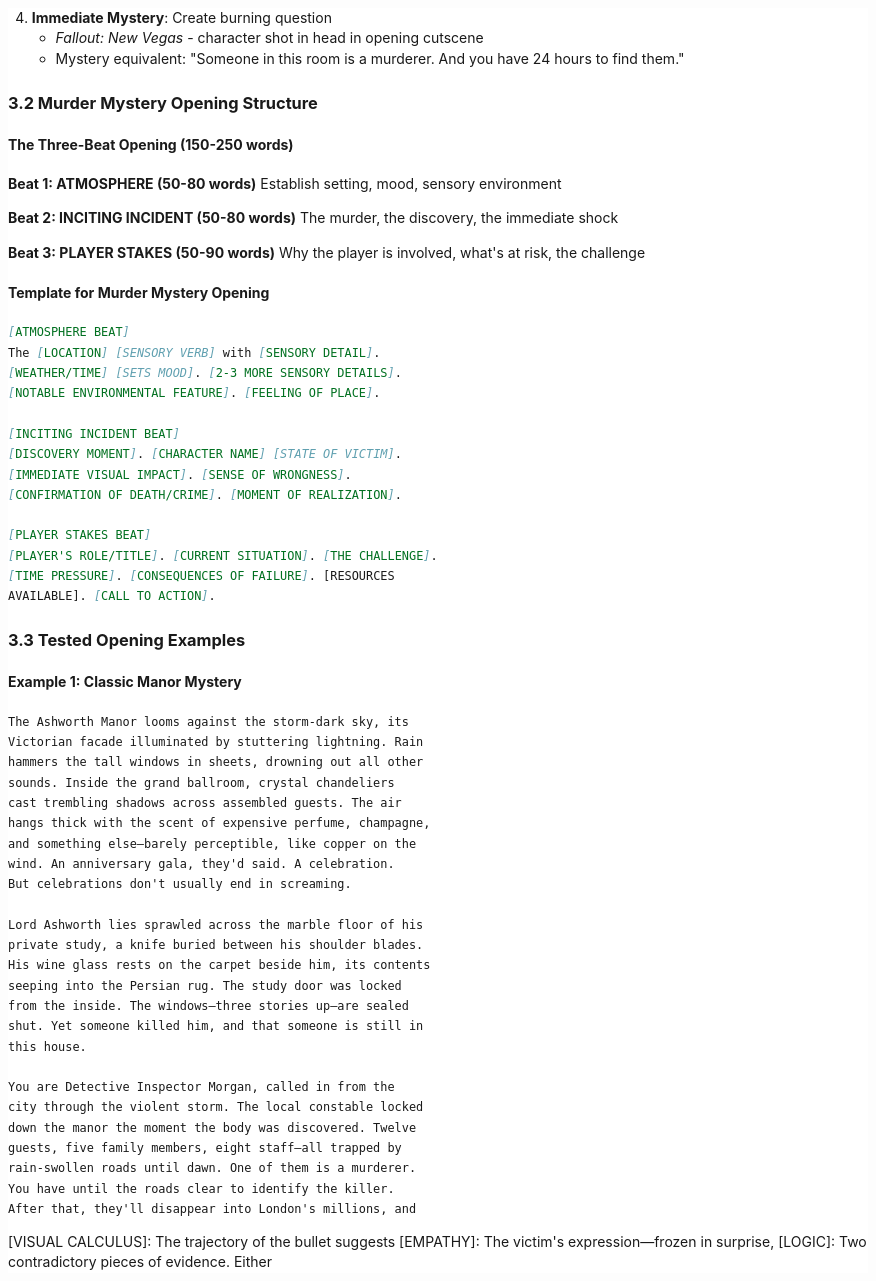 4. **Immediate Mystery**: Create burning question
   - *Fallout: New Vegas* - character shot in head in opening cutscene
   - Mystery equivalent: "Someone in this room is a murderer. And you have 24 hours to find them."

### 3.2 Murder Mystery Opening Structure

#### The Three-Beat Opening (150-250 words)

**Beat 1: ATMOSPHERE (50-80 words)**
Establish setting, mood, sensory environment

**Beat 2: INCITING INCIDENT (50-80 words)**
The murder, the discovery, the immediate shock

**Beat 3: PLAYER STAKES (50-90 words)**
Why the player is involved, what's at risk, the challenge

#### Template for Murder Mystery Opening

```markdown
[ATMOSPHERE BEAT]
The [LOCATION] [SENSORY VERB] with [SENSORY DETAIL].
[WEATHER/TIME] [SETS MOOD]. [2-3 MORE SENSORY DETAILS].
[NOTABLE ENVIRONMENTAL FEATURE]. [FEELING OF PLACE].

[INCITING INCIDENT BEAT]
[DISCOVERY MOMENT]. [CHARACTER NAME] [STATE OF VICTIM].
[IMMEDIATE VISUAL IMPACT]. [SENSE OF WRONGNESS].
[CONFIRMATION OF DEATH/CRIME]. [MOMENT OF REALIZATION].

[PLAYER STAKES BEAT]
[PLAYER'S ROLE/TITLE]. [CURRENT SITUATION]. [THE CHALLENGE].
[TIME PRESSURE]. [CONSEQUENCES OF FAILURE]. [RESOURCES
AVAILABLE]. [CALL TO ACTION].
```

### 3.3 Tested Opening Examples

#### Example 1: Classic Manor Mystery

```
The Ashworth Manor looms against the storm-dark sky, its
Victorian facade illuminated by stuttering lightning. Rain
hammers the tall windows in sheets, drowning out all other
sounds. Inside the grand ballroom, crystal chandeliers
cast trembling shadows across assembled guests. The air
hangs thick with the scent of expensive perfume, champagne,
and something else—barely perceptible, like copper on the
wind. An anniversary gala, they'd said. A celebration.
But celebrations don't usually end in screaming.

Lord Ashworth lies sprawled across the marble floor of his
private study, a knife buried between his shoulder blades.
His wine glass rests on the carpet beside him, its contents
seeping into the Persian rug. The study door was locked
from the inside. The windows—three stories up—are sealed
shut. Yet someone killed him, and that someone is still in
this house.

You are Detective Inspector Morgan, called in from the
city through the violent storm. The local constable locked
down the manor the moment the body was discovered. Twelve
guests, five family members, eight staff—all trapped by
rain-swollen roads until dawn. One of them is a murderer.
You have until the roads clear to identify the killer.
After that, they'll disappear into London's millions, and
```

[VISUAL CALCULUS]: The trajectory of the bullet suggests
[EMPATHY]: The victim's expression—frozen in surprise,
[LOGIC]: Two contradictory pieces of evidence. Either